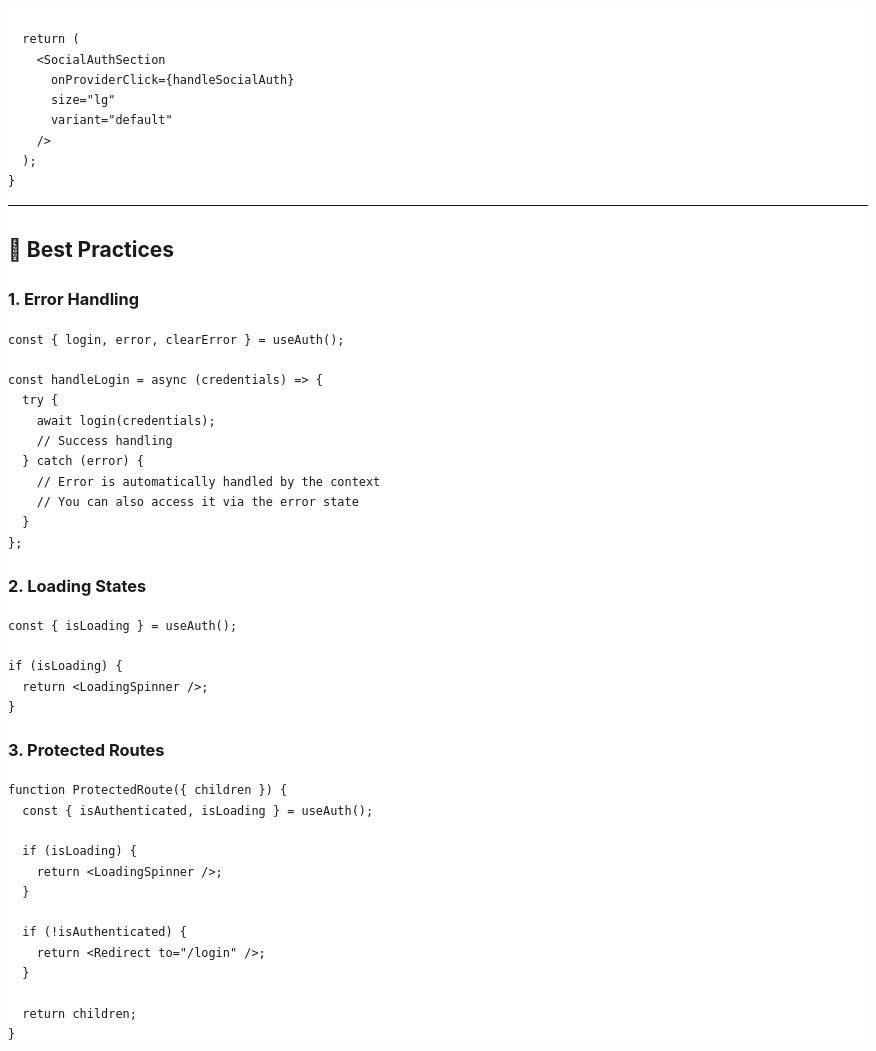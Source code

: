 ```tsx

  return (
    <SocialAuthSection
      onProviderClick={handleSocialAuth}
      size="lg"
      variant="default"
    />
  );
}
```

---

## 🎯 **Best Practices**

### **1. Error Handling**
```tsx
const { login, error, clearError } = useAuth();

const handleLogin = async (credentials) => {
  try {
    await login(credentials);
    // Success handling
  } catch (error) {
    // Error is automatically handled by the context
    // You can also access it via the error state
  }
};
```

### **2. Loading States**
```tsx
const { isLoading } = useAuth();

if (isLoading) {
  return <LoadingSpinner />;
}
```

### **3. Protected Routes**
```tsx
function ProtectedRoute({ children }) {
  const { isAuthenticated, isLoading } = useAuth();

  if (isLoading) {
    return <LoadingSpinner />;
  }

  if (!isAuthenticated) {
    return <Redirect to="/login" />;
  }

  return children;
}
```
